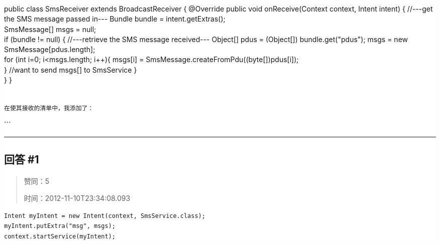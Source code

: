 public class SmsReceiver extends BroadcastReceiver
{
    @Override
    public void onReceive(Context context, Intent intent) 
    {
        //---get the SMS message passed in---
        Bundle bundle = intent.getExtras();        
        SmsMessage[] msgs = null;            
        if (bundle != null)
        {
        //---retrieve the SMS message received---
            Object[] pdus = (Object[]) bundle.get("pdus");
            msgs = new SmsMessage[pdus.length];            
            for (int i=0; i<msgs.length; i++){
                msgs[i] = SmsMessage.createFromPdu((byte[])pdus[i]);                
            }
        //want to send msgs[] to SmsService 
        }                         
    }
} 
```

在使其接收的清单中，我添加了：

```
<uses-permission android:name="android.permission.INTERNET"/>
<uses-permission android:name="android.permission.BROADCAST_SMS"/>
<uses-permission android:name="android.permission.READ_SMS"/>
<uses-permission android:name="android.permission.RECEIVE_SMS"/>
<uses-permission android:name="android.permission.SEND_SMS" />
<application
    android:icon="@drawable/ic_launcher"
    android:label="@string/app_name"
    android:theme="@style/AppTheme" >
    <activity
        android:name=".MainActivity"
        android:label="@string/title_activity_main" >
        <intent-filter>
            <action android:name="android.intent.action.MAIN" />
            <category android:name="android.intent.category.LAUNCHER" />
        </intent-filter>
    </activity>
    <receiver android:name=".SmsReceiver" > 
        <intent-filter> 
            <action android:name= "android.provider.Telephony.SMS_RECEIVED" /> 
        </intent-filter> 
    </receiver>
    <service android:name="SmsService"></service>
</application> 
```

* * *

## 回答 #1

> 赞同：5
> 
> 时间：2012-11-10T23:34:08.093

```
Intent myIntent = new Intent(context, SmsService.class);
myIntent.putExtra("msg", msgs);
context.startService(myIntent); 
```

```